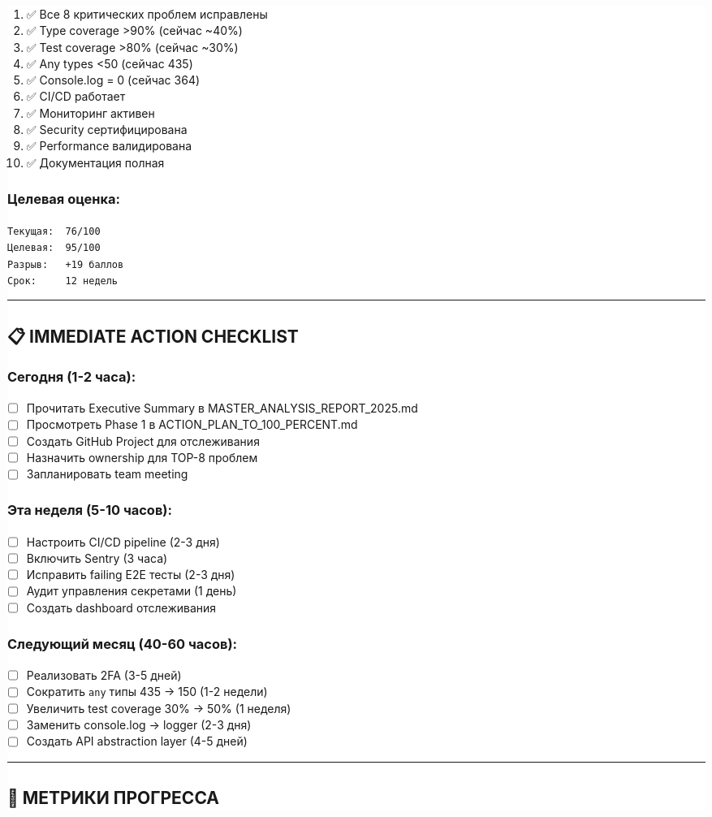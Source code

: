 1. ✅ Все 8 критических проблем исправлены
2. ✅ Type coverage >90% (сейчас ~40%)
3. ✅ Test coverage >80% (сейчас ~30%)
4. ✅ Any types <50 (сейчас 435)
5. ✅ Console.log = 0 (сейчас 364)
6. ✅ CI/CD работает
7. ✅ Мониторинг активен
8. ✅ Security сертифицирована
9. ✅ Performance валидирована
10. ✅ Документация полная

### Целевая оценка:

```
Текущая:  76/100
Целевая:  95/100
Разрыв:   +19 баллов
Срок:     12 недель
```

---

## 📋 IMMEDIATE ACTION CHECKLIST

### Сегодня (1-2 часа):

- [ ] Прочитать Executive Summary в MASTER_ANALYSIS_REPORT_2025.md
- [ ] Просмотреть Phase 1 в ACTION_PLAN_TO_100_PERCENT.md
- [ ] Создать GitHub Project для отслеживания
- [ ] Назначить ownership для TOP-8 проблем
- [ ] Запланировать team meeting

### Эта неделя (5-10 часов):

- [ ] Настроить CI/CD pipeline (2-3 дня)
- [ ] Включить Sentry (3 часа)
- [ ] Исправить failing E2E тесты (2-3 дня)
- [ ] Аудит управления секретами (1 день)
- [ ] Создать dashboard отслеживания

### Следующий месяц (40-60 часов):

- [ ] Реализовать 2FA (3-5 дней)
- [ ] Сократить `any` типы 435 → 150 (1-2 недели)
- [ ] Увеличить test coverage 30% → 50% (1 неделя)
- [ ] Заменить console.log → logger (2-3 дня)
- [ ] Создать API abstraction layer (4-5 дней)

---

## 🎯 МЕТРИКИ ПРОГРЕССА

